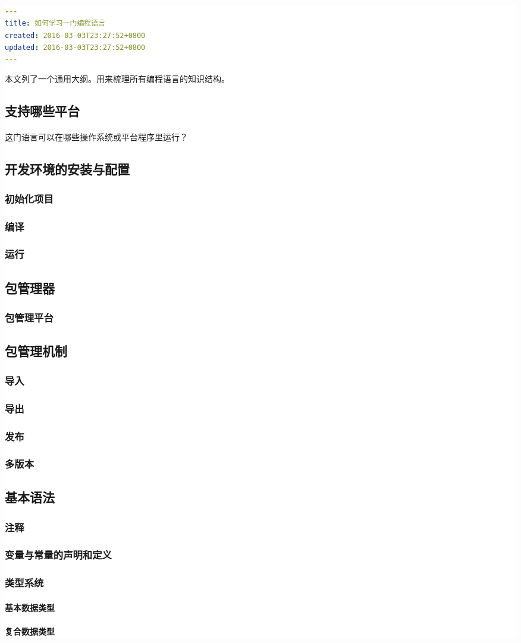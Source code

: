 ```yaml
---
title: 如何学习一门编程语言
created: 2016-03-03T23:27:52+0800
updated: 2016-03-03T23:27:52+0800
---
```



本文列了一个通用大纲。用来梳理所有编程语言的知识结构。

## 支持哪些平台

这门语言可以在哪些操作系统或平台程序里运行？

## 开发环境的安装与配置

### 初始化项目

### 编译

### 运行

## 包管理器

### 包管理平台

## 包管理机制

### 导入
### 导出
### 发布
### 多版本

## 基本语法

### 注释

### 变量与常量的声明和定义

### 类型系统

#### 基本数据类型

#### 复合数据类型
